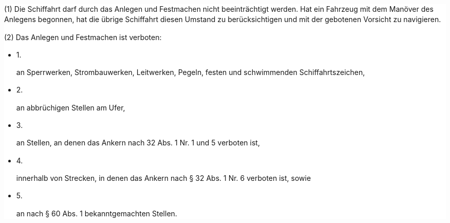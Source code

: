 <div>

<div class="jnhtml">

<div>

<div class="jurAbsatz">

(1) Die Schiffahrt darf durch das Anlegen und Festmachen nicht
beeinträchtigt werden. Hat ein Fahrzeug mit dem Manöver des Anlegens
begonnen, hat die übrige Schiffahrt diesen Umstand zu berücksichtigen
und mit der gebotenen Vorsicht zu navigieren.

</div>

<div class="jurAbsatz">

(2) Das Anlegen und Festmachen ist verboten:

  - 1\.
    
    <div style="">
    
    an Sperrwerken, Strombauwerken, Leitwerken, Pegeln, festen und
    schwimmenden Schiffahrtszeichen,
    
    </div>

  - 2\.
    
    <div style="">
    
    an abbrüchigen Stellen am Ufer,
    
    </div>

  - 3\.
    
    <div style="">
    
    an Stellen, an denen das Ankern nach 32 Abs. 1 Nr. 1 und 5 verboten
    ist,
    
    </div>

  - 4\.
    
    <div style="">
    
    innerhalb von Strecken, in denen das Ankern nach § 32 Abs. 1 Nr. 6
    verboten ist, sowie
    
    </div>

  - 5\.
    
    <div style="">
    
    an nach § 60 Abs. 1 bekanntgemachten Stellen.
    
    </div>

</div>
